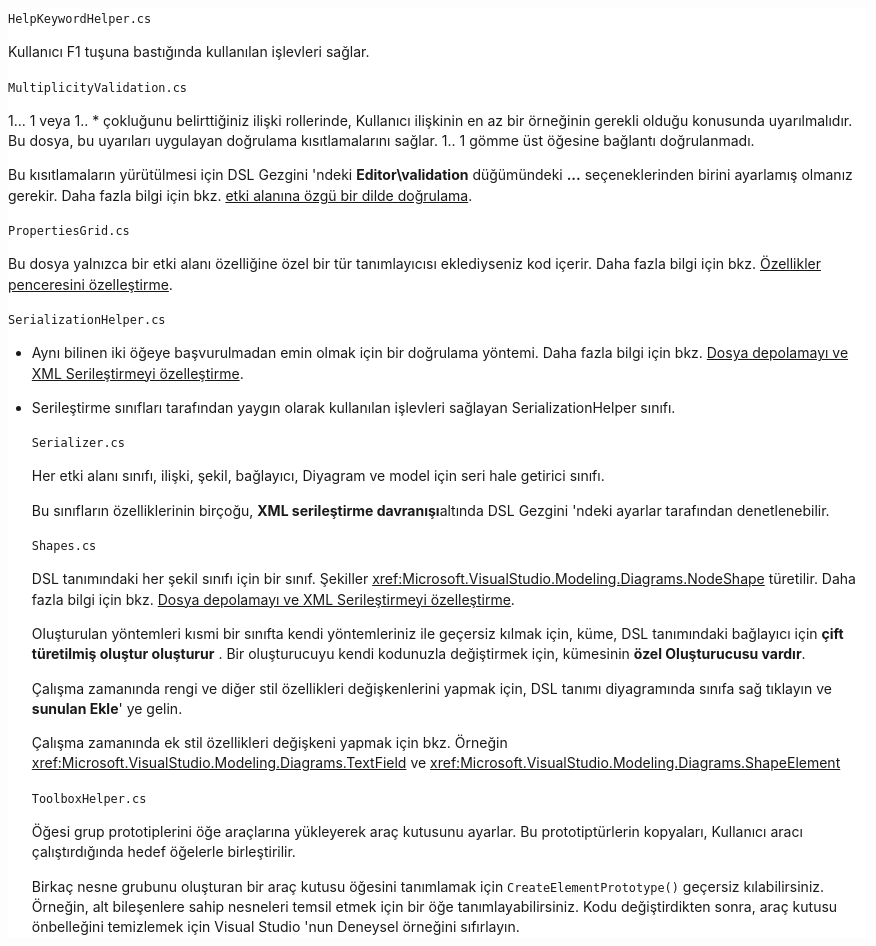  `HelpKeywordHelper.cs`

 Kullanıcı F1 tuşuna bastığında kullanılan işlevleri sağlar.

 `MultiplicityValidation.cs`

 1\... 1 veya 1.. * çokluğunu belirttiğiniz ilişki rollerinde, Kullanıcı ilişkinin en az bir örneğinin gerekli olduğu konusunda uyarılmalıdır. Bu dosya, bu uyarıları uygulayan doğrulama kısıtlamalarını sağlar. 1\.. 1 gömme üst öğesine bağlantı doğrulanmadı.

 Bu kısıtlamaların yürütülmesi için DSL Gezgini 'ndeki **Editor\validation** düğümündeki **...** seçeneklerinden birini ayarlamış olmanız gerekir. Daha fazla bilgi için bkz. [etki alanına özgü bir dilde doğrulama](../modeling/validation-in-a-domain-specific-language.md).

 `PropertiesGrid.cs`

 Bu dosya yalnızca bir etki alanı özelliğine özel bir tür tanımlayıcısı eklediyseniz kod içerir. Daha fazla bilgi için bkz. [Özellikler penceresini özelleştirme](../modeling/customizing-the-properties-window.md).

 `SerializationHelper.cs`

- Aynı bilinen iki öğeye başvurulmadan emin olmak için bir doğrulama yöntemi. Daha fazla bilgi için bkz. [Dosya depolamayı ve XML Serileştirmeyi özelleştirme](../modeling/customizing-file-storage-and-xml-serialization.md).

- Serileştirme sınıfları tarafından yaygın olarak kullanılan işlevleri sağlayan SerializationHelper sınıfı.

  `Serializer.cs`

  Her etki alanı sınıfı, ilişki, şekil, bağlayıcı, Diyagram ve model için seri hale getirici sınıfı.

  Bu sınıfların özelliklerinin birçoğu, **XML serileştirme davranışı**altında DSL Gezgini 'ndeki ayarlar tarafından denetlenebilir.

  `Shapes.cs`

  DSL tanımındaki her şekil sınıfı için bir sınıf. Şekiller <xref:Microsoft.VisualStudio.Modeling.Diagrams.NodeShape> türetilir. Daha fazla bilgi için bkz. [Dosya depolamayı ve XML Serileştirmeyi özelleştirme](../modeling/customizing-file-storage-and-xml-serialization.md).

  Oluşturulan yöntemleri kısmi bir sınıfta kendi yöntemleriniz ile geçersiz kılmak için, küme, DSL tanımındaki bağlayıcı için **çift türetilmiş oluştur oluşturur** . Bir oluşturucuyu kendi kodunuzla değiştirmek için, kümesinin **özel Oluşturucusu vardır**.

  Çalışma zamanında rengi ve diğer stil özellikleri değişkenlerini yapmak için, DSL tanımı diyagramında sınıfa sağ tıklayın ve **sunulan Ekle**' ye gelin.

  Çalışma zamanında ek stil özellikleri değişkeni yapmak için bkz. Örneğin <xref:Microsoft.VisualStudio.Modeling.Diagrams.TextField> ve <xref:Microsoft.VisualStudio.Modeling.Diagrams.ShapeElement>

  `ToolboxHelper.cs`

  Öğesi grup prototiplerini öğe araçlarına yükleyerek araç kutusunu ayarlar. Bu prototiptürlerin kopyaları, Kullanıcı aracı çalıştırdığında hedef öğelerle birleştirilir.

  Birkaç nesne grubunu oluşturan bir araç kutusu öğesini tanımlamak için `CreateElementPrototype()` geçersiz kılabilirsiniz. Örneğin, alt bileşenlere sahip nesneleri temsil etmek için bir öğe tanımlayabilirsiniz. Kodu değiştirdikten sonra, araç kutusu önbelleğini temizlemek için Visual Studio 'nun Deneysel örneğini sıfırlayın.
